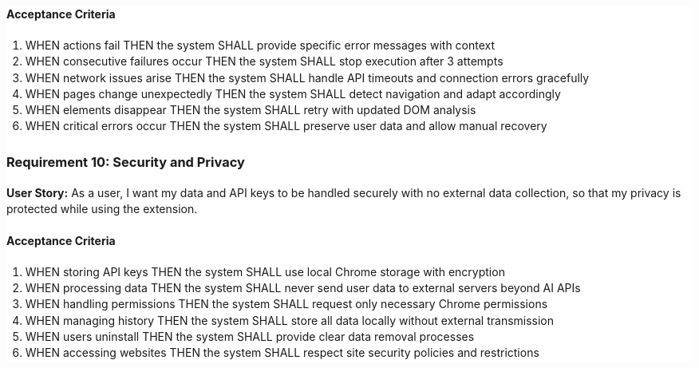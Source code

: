 #### Acceptance Criteria

1. WHEN actions fail THEN the system SHALL provide specific error messages with context
2. WHEN consecutive failures occur THEN the system SHALL stop execution after 3 attempts
3. WHEN network issues arise THEN the system SHALL handle API timeouts and connection errors gracefully
4. WHEN pages change unexpectedly THEN the system SHALL detect navigation and adapt accordingly
5. WHEN elements disappear THEN the system SHALL retry with updated DOM analysis
6. WHEN critical errors occur THEN the system SHALL preserve user data and allow manual recovery

### Requirement 10: Security and Privacy

**User Story:** As a user, I want my data and API keys to be handled securely with no external data collection, so that my privacy is protected while using the extension.

#### Acceptance Criteria

1. WHEN storing API keys THEN the system SHALL use local Chrome storage with encryption
2. WHEN processing data THEN the system SHALL never send user data to external servers beyond AI APIs
3. WHEN handling permissions THEN the system SHALL request only necessary Chrome permissions
4. WHEN managing history THEN the system SHALL store all data locally without external transmission
5. WHEN users uninstall THEN the system SHALL provide clear data removal processes
6. WHEN accessing websites THEN the system SHALL respect site security policies and restrictions